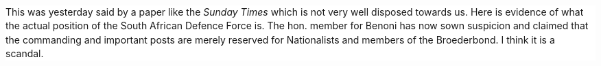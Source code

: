 <p>This was yesterday said by a paper like the <i>Sunday Times</i> which is not very well disposed towards us. Here is evidence of what the actual position of the South African Defence Force is. The hon. member for Benoni has now sown suspicion and claimed that the commanding and important posts are merely reserved for Nationalists and members of the Broederbond. I think it is a scandal.</p>

